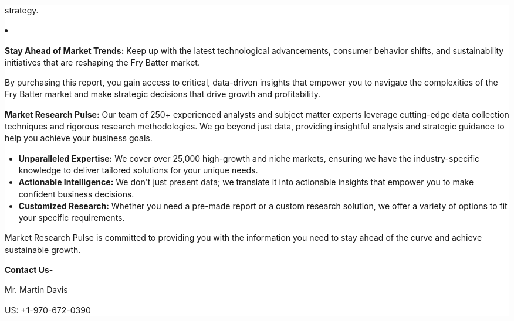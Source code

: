 strategy.</p></li><li><p><strong>Stay Ahead of Market Trends:</strong> Keep up with the latest technological advancements, consumer behavior shifts, and sustainability initiatives that are reshaping the Fry Batter market.</p></li></ol><p>By purchasing this report, you gain access to critical, data-driven insights that empower you to navigate the complexities of the Fry Batter market and make strategic decisions that drive growth and profitability.</p><p><strong>Market Research Pulse:</strong>&nbsp;Our team of 250+ experienced analysts and subject matter experts leverage cutting-edge data collection techniques and rigorous research methodologies. We go beyond just data, providing insightful analysis and strategic guidance to help you achieve your business goals.</p><ul><li><strong>Unparalleled Expertise:</strong>&nbsp;We cover over 25,000 high-growth and niche markets, ensuring we have the industry-specific knowledge to deliver tailored solutions for your unique needs.</li><li><strong>Actionable Intelligence:</strong>&nbsp;We don't just present data; we translate it into actionable insights that empower you to make confident business decisions.</li><li><strong>Customized Research:</strong>&nbsp;Whether you need a pre-made report or a custom research solution, we offer a variety of options to fit your specific requirements.</li></ul><p>Market Research Pulse is committed to providing you with the information you need to stay ahead of the curve and achieve sustainable growth.</p><p><strong>Contact Us-</strong></p><p>Mr. Martin Davis</p><p>US: +1-970-672-0390</p>
